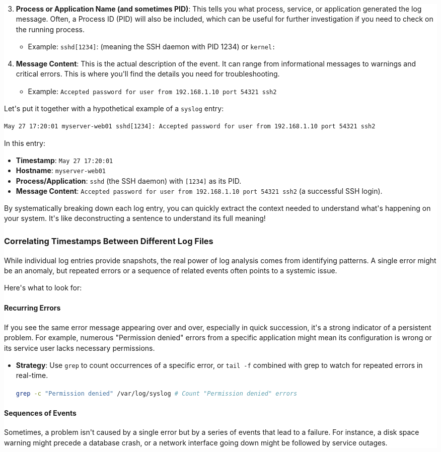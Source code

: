 3. **Process or Application Name (and sometimes PID)**: This tells you what process, service, or application generated the log message. Often, a Process ID (PID) will also be included, which can be useful for further investigation if you need to check on the running process.
    - Example: `sshd[1234]`: (meaning the SSH daemon with PID 1234) or `kernel:`

4. **Message Content**: This is the actual description of the event. It can range from informational messages to warnings and critical errors. This is where you'll find the details you need for troubleshooting.
    - Example: `Accepted password for user from 192.168.1.10 port 54321 ssh2`

Let's put it together with a hypothetical example of a `syslog` entry:

```shell
May 27 17:20:01 myserver-web01 sshd[1234]: Accepted password for user from 192.168.1.10 port 54321 ssh2
```

In this entry:

- **Timestamp**: `May 27 17:20:01`
- **Hostname**: `myserver-web01`
- **Process/Application**: `sshd` (the SSH daemon) with `[1234]` as its PID.
- **Message Content**: `Accepted password for user from 192.168.1.10 port 54321 ssh2` (a successful SSH login).

By systematically breaking down each log entry, you can quickly extract the context needed to understand what's happening on your system. It's like deconstructing a sentence to understand its full meaning!

### Correlating Timestamps Between Different Log Files

While individual log entries provide snapshots, the real power of log analysis comes from identifying patterns. A single error might be an anomaly, but repeated errors or a sequence of related events often points to a systemic issue.

Here's what to look for:

#### Recurring Errors

If you see the same error message appearing over and over, especially in quick succession, it's a strong indicator of a persistent problem. For example, numerous "Permission denied" errors from a specific application might mean its configuration is wrong or its service user lacks necessary permissions.

- **Strategy**: Use `grep` to count occurrences of a specific error, or `tail -f` combined with grep to watch for repeated errors in real-time.

    ```Bash
    grep -c "Permission denied" /var/log/syslog # Count "Permission denied" errors
    ```

#### Sequences of Events

Sometimes, a problem isn't caused by a single error but by a series of events that lead to a failure. For instance, a disk space warning might precede a database crash, or a network interface going down might be followed by service outages.
